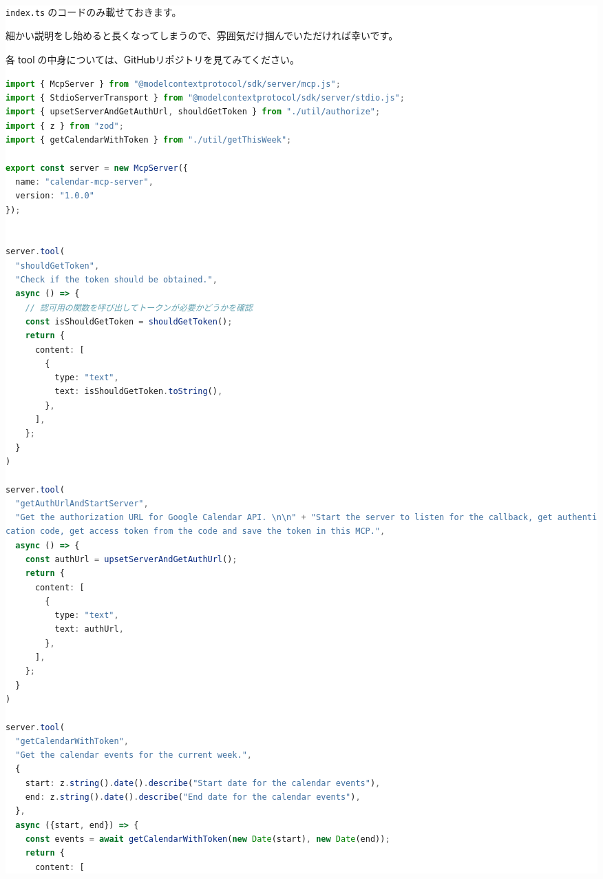 </div>

`index.ts` のコードのみ載せておきます。

細かい説明をし始めると長くなってしまうので、雰囲気だけ掴んでいただければ幸いです。

各 tool の中身については、GitHubリポジトリを見てみてください。

```typescript
import { McpServer } from "@modelcontextprotocol/sdk/server/mcp.js";
import { StdioServerTransport } from "@modelcontextprotocol/sdk/server/stdio.js";
import { upsetServerAndGetAuthUrl, shouldGetToken } from "./util/authorize";
import { z } from "zod";
import { getCalendarWithToken } from "./util/getThisWeek";

export const server = new McpServer({
  name: "calendar-mcp-server",
  version: "1.0.0"
});


server.tool(
  "shouldGetToken",
  "Check if the token should be obtained.",
  async () => {
    // 認可用の関数を呼び出してトークンが必要かどうかを確認
    const isShouldGetToken = shouldGetToken();
    return {
      content: [
        {
          type: "text",
          text: isShouldGetToken.toString(),
        },
      ],
    };
  }
)

server.tool(
  "getAuthUrlAndStartServer",
  "Get the authorization URL for Google Calendar API. \n\n" + "Start the server to listen for the callback, get authentication code, get access token from the code and save the token in this MCP.",
  async () => {
    const authUrl = upsetServerAndGetAuthUrl();
    return {
      content: [
        {
          type: "text",
          text: authUrl,
        },
      ],
    };
  }
)

server.tool(
  "getCalendarWithToken",
  "Get the calendar events for the current week.",
  {
    start: z.string().date().describe("Start date for the calendar events"),
    end: z.string().date().describe("End date for the calendar events"),
  },
  async ({start, end}) => {
    const events = await getCalendarWithToken(new Date(start), new Date(end));
    return {
      content: [
```